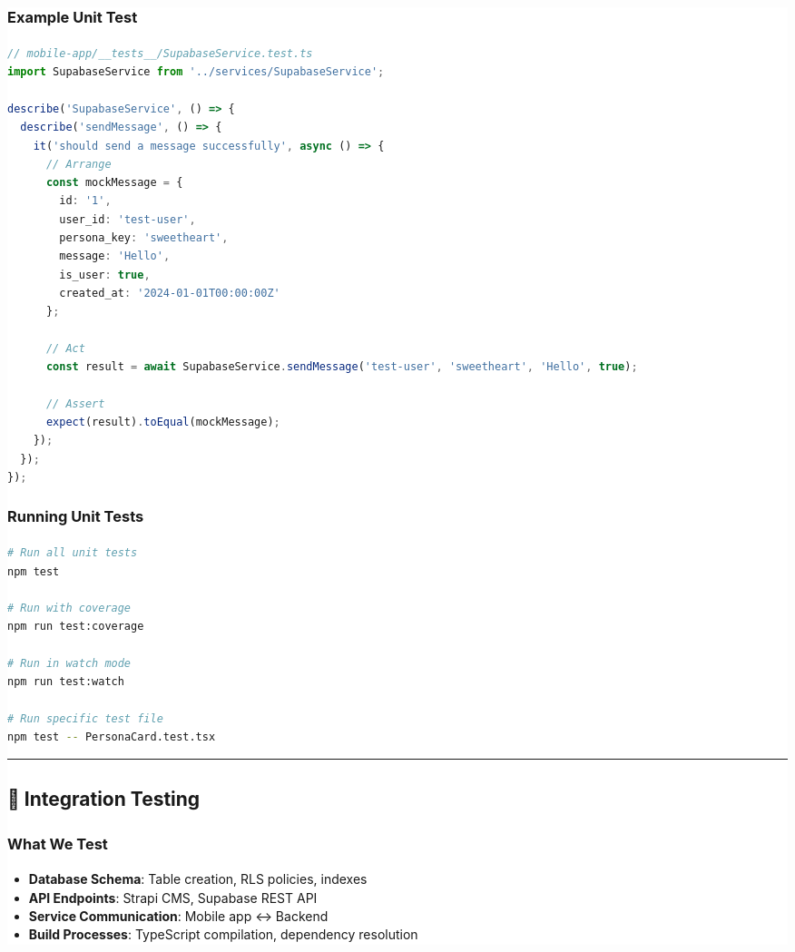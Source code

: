 ### **Example Unit Test**
```typescript
// mobile-app/__tests__/SupabaseService.test.ts
import SupabaseService from '../services/SupabaseService';

describe('SupabaseService', () => {
  describe('sendMessage', () => {
    it('should send a message successfully', async () => {
      // Arrange
      const mockMessage = {
        id: '1',
        user_id: 'test-user',
        persona_key: 'sweetheart',
        message: 'Hello',
        is_user: true,
        created_at: '2024-01-01T00:00:00Z'
      };

      // Act
      const result = await SupabaseService.sendMessage('test-user', 'sweetheart', 'Hello', true);

      // Assert
      expect(result).toEqual(mockMessage);
    });
  });
});
```

### **Running Unit Tests**
```bash
# Run all unit tests
npm test

# Run with coverage
npm run test:coverage

# Run in watch mode
npm run test:watch

# Run specific test file
npm test -- PersonaCard.test.tsx
```

---

## 🔗 **Integration Testing**

### **What We Test**
- **Database Schema**: Table creation, RLS policies, indexes
- **API Endpoints**: Strapi CMS, Supabase REST API
- **Service Communication**: Mobile app ↔ Backend
- **Build Processes**: TypeScript compilation, dependency resolution
